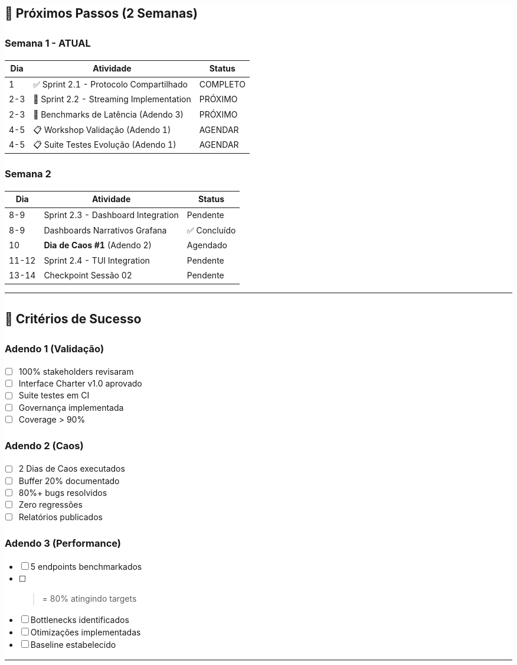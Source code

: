 
## 🚀 Próximos Passos (2 Semanas)

### Semana 1 - ATUAL
| Dia | Atividade | Status |
|-----|-----------|--------|
| 1 | ✅ Sprint 2.1 - Protocolo Compartilhado | COMPLETO |
| 2-3 | 🔄 Sprint 2.2 - Streaming Implementation | PRÓXIMO |
| 2-3 | 🔄 Benchmarks de Latência (Adendo 3) | PRÓXIMO |
| 4-5 | 📋 Workshop Validação (Adendo 1) | AGENDAR |
| 4-5 | 📋 Suite Testes Evolução (Adendo 1) | AGENDAR |

### Semana 2
| Dia | Atividade | Status |
|-----|-----------|--------|
| 8-9 | Sprint 2.3 - Dashboard Integration | Pendente |
| 8-9 | Dashboards Narrativos Grafana | ✅ Concluído |
| 10 | **Dia de Caos #1** (Adendo 2) | Agendado |
| 11-12 | Sprint 2.4 - TUI Integration | Pendente |
| 13-14 | Checkpoint Sessão 02 | Pendente |

---

## 🎯 Critérios de Sucesso

### Adendo 1 (Validação)
- [ ] 100% stakeholders revisaram
- [ ] Interface Charter v1.0 aprovado
- [ ] Suite testes em CI
- [ ] Governança implementada
- [ ] Coverage > 90%

### Adendo 2 (Caos)
- [ ] 2 Dias de Caos executados
- [ ] Buffer 20% documentado
- [ ] 80%+ bugs resolvidos
- [ ] Zero regressões
- [ ] Relatórios publicados

### Adendo 3 (Performance)
- [ ] 5 endpoints benchmarkados
- [ ] >= 80% atingindo targets
- [ ] Bottlenecks identificados
- [ ] Otimizações implementadas
- [ ] Baseline estabelecido

---